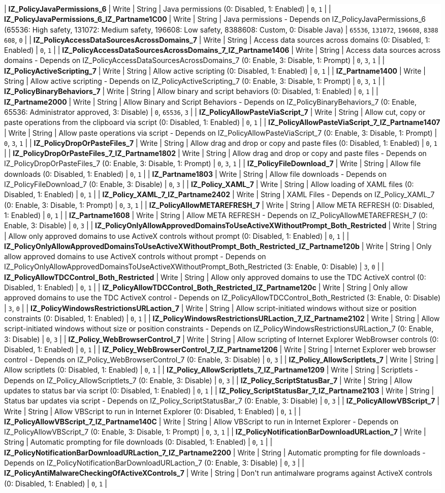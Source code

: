 | **IZ_PolicyJavaPermissions_6** | Write | String | Java permissions (0: Disabled, 1: Enabled) | `0`, `1` |
| **IZ_PolicyJavaPermissions_6_IZ_Partname1C00** | Write | String | Java permissions - Depends on IZ_PolicyJavaPermissions_6 (65536: High safety, 131072: Medium safety, 196608: Low safety, 8388608: Custom, 0: Disable Java) | `65536`, `131072`, `196608`, `8388608`, `0` |
| **IZ_PolicyAccessDataSourcesAcrossDomains_7** | Write | String | Access data sources across domains (0: Disabled, 1: Enabled) | `0`, `1` |
| **IZ_PolicyAccessDataSourcesAcrossDomains_7_IZ_Partname1406** | Write | String | Access data sources across domains - Depends on IZ_PolicyAccessDataSourcesAcrossDomains_7 (0: Enable, 3: Disable, 1: Prompt) | `0`, `3`, `1` |
| **IZ_PolicyActiveScripting_7** | Write | String | Allow active scripting (0: Disabled, 1: Enabled) | `0`, `1` |
| **IZ_Partname1400** | Write | String | Allow active scripting - Depends on IZ_PolicyActiveScripting_7 (0: Enable, 3: Disable, 1: Prompt) | `0`, `3`, `1` |
| **IZ_PolicyBinaryBehaviors_7** | Write | String | Allow binary and script behaviors (0: Disabled, 1: Enabled) | `0`, `1` |
| **IZ_Partname2000** | Write | String | Allow Binary and Script Behaviors - Depends on IZ_PolicyBinaryBehaviors_7 (0: Enable, 65536: Administrator approved, 3: Disable) | `0`, `65536`, `3` |
| **IZ_PolicyAllowPasteViaScript_7** | Write | String | Allow cut, copy or paste operations from the clipboard via script (0: Disabled, 1: Enabled) | `0`, `1` |
| **IZ_PolicyAllowPasteViaScript_7_IZ_Partname1407** | Write | String | Allow paste operations via script - Depends on IZ_PolicyAllowPasteViaScript_7 (0: Enable, 3: Disable, 1: Prompt) | `0`, `3`, `1` |
| **IZ_PolicyDropOrPasteFiles_7** | Write | String | Allow drag and drop or copy and paste files (0: Disabled, 1: Enabled) | `0`, `1` |
| **IZ_PolicyDropOrPasteFiles_7_IZ_Partname1802** | Write | String | Allow drag and drop or copy and paste files - Depends on IZ_PolicyDropOrPasteFiles_7 (0: Enable, 3: Disable, 1: Prompt) | `0`, `3`, `1` |
| **IZ_PolicyFileDownload_7** | Write | String | Allow file downloads (0: Disabled, 1: Enabled) | `0`, `1` |
| **IZ_Partname1803** | Write | String | Allow file downloads - Depends on IZ_PolicyFileDownload_7 (0: Enable, 3: Disable) | `0`, `3` |
| **IZ_Policy_XAML_7** | Write | String | Allow loading of XAML files (0: Disabled, 1: Enabled) | `0`, `1` |
| **IZ_Policy_XAML_7_IZ_Partname2402** | Write | String | XAML Files - Depends on IZ_Policy_XAML_7 (0: Enable, 3: Disable, 1: Prompt) | `0`, `3`, `1` |
| **IZ_PolicyAllowMETAREFRESH_7** | Write | String | Allow META REFRESH (0: Disabled, 1: Enabled) | `0`, `1` |
| **IZ_Partname1608** | Write | String | Allow META REFRESH - Depends on IZ_PolicyAllowMETAREFRESH_7 (0: Enable, 3: Disable) | `0`, `3` |
| **IZ_PolicyOnlyAllowApprovedDomainsToUseActiveXWithoutPrompt_Both_Restricted** | Write | String | Allow only approved domains to use ActiveX controls without prompt (0: Disabled, 1: Enabled) | `0`, `1` |
| **IZ_PolicyOnlyAllowApprovedDomainsToUseActiveXWithoutPrompt_Both_Restricted_IZ_Partname120b** | Write | String | Only allow approved domains to use ActiveX controls without prompt - Depends on IZ_PolicyOnlyAllowApprovedDomainsToUseActiveXWithoutPrompt_Both_Restricted (3: Enable, 0: Disable) | `3`, `0` |
| **IZ_PolicyAllowTDCControl_Both_Restricted** | Write | String | Allow only approved domains to use the TDC ActiveX control (0: Disabled, 1: Enabled) | `0`, `1` |
| **IZ_PolicyAllowTDCControl_Both_Restricted_IZ_Partname120c** | Write | String | Only allow approved domains to use the TDC ActiveX control - Depends on IZ_PolicyAllowTDCControl_Both_Restricted (3: Enable, 0: Disable) | `3`, `0` |
| **IZ_PolicyWindowsRestrictionsURLaction_7** | Write | String | Allow script-initiated windows without size or position constraints (0: Disabled, 1: Enabled) | `0`, `1` |
| **IZ_PolicyWindowsRestrictionsURLaction_7_IZ_Partname2102** | Write | String | Allow script-initiated windows without size or position constraints - Depends on IZ_PolicyWindowsRestrictionsURLaction_7 (0: Enable, 3: Disable) | `0`, `3` |
| **IZ_Policy_WebBrowserControl_7** | Write | String | Allow scripting of Internet Explorer WebBrowser controls (0: Disabled, 1: Enabled) | `0`, `1` |
| **IZ_Policy_WebBrowserControl_7_IZ_Partname1206** | Write | String | Internet Explorer web browser control - Depends on IZ_Policy_WebBrowserControl_7 (0: Enable, 3: Disable) | `0`, `3` |
| **IZ_Policy_AllowScriptlets_7** | Write | String | Allow scriptlets (0: Disabled, 1: Enabled) | `0`, `1` |
| **IZ_Policy_AllowScriptlets_7_IZ_Partname1209** | Write | String | Scriptlets - Depends on IZ_Policy_AllowScriptlets_7 (0: Enable, 3: Disable) | `0`, `3` |
| **IZ_Policy_ScriptStatusBar_7** | Write | String | Allow updates to status bar via script (0: Disabled, 1: Enabled) | `0`, `1` |
| **IZ_Policy_ScriptStatusBar_7_IZ_Partname2103** | Write | String | Status bar updates via script - Depends on IZ_Policy_ScriptStatusBar_7 (0: Enable, 3: Disable) | `0`, `3` |
| **IZ_PolicyAllowVBScript_7** | Write | String | Allow VBScript to run in Internet Explorer (0: Disabled, 1: Enabled) | `0`, `1` |
| **IZ_PolicyAllowVBScript_7_IZ_Partname140C** | Write | String | Allow VBScript to run in Internet Explorer - Depends on IZ_PolicyAllowVBScript_7 (0: Enable, 3: Disable, 1: Prompt) | `0`, `3`, `1` |
| **IZ_PolicyNotificationBarDownloadURLaction_7** | Write | String | Automatic prompting for file downloads (0: Disabled, 1: Enabled) | `0`, `1` |
| **IZ_PolicyNotificationBarDownloadURLaction_7_IZ_Partname2200** | Write | String | Automatic prompting for file downloads - Depends on IZ_PolicyNotificationBarDownloadURLaction_7 (0: Enable, 3: Disable) | `0`, `3` |
| **IZ_PolicyAntiMalwareCheckingOfActiveXControls_7** | Write | String | Don't run antimalware programs against ActiveX controls (0: Disabled, 1: Enabled) | `0`, `1` |